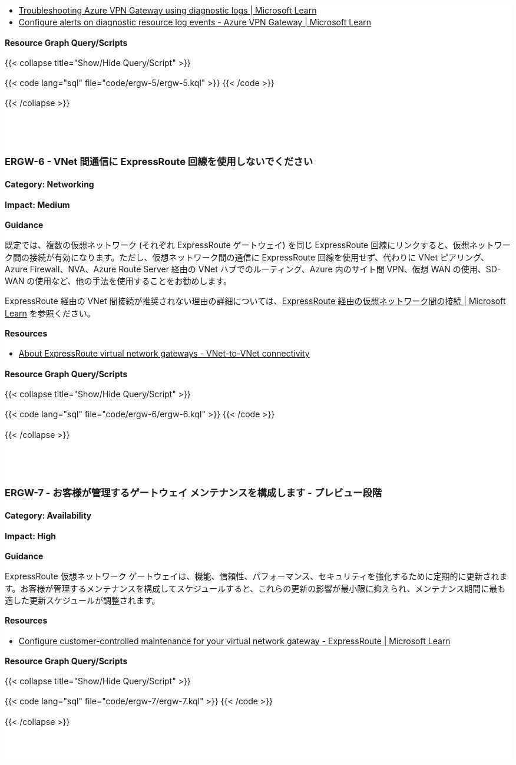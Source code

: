 - [Troubleshooting Azure VPN Gateway using diagnostic logs | Microsoft Learn](https://learn.microsoft.com/ja-jp/azure/vpn-gateway/troubleshoot-vpn-with-azure-diagnostics)
- [Configure alerts on diagnostic resource log events - Azure VPN Gateway | Microsoft Learn](https://learn.microsoft.com/ja-jp/azure/vpn-gateway/vpn-gateway-howto-setup-alerts-virtual-network-gateway-log)

**Resource Graph Query/Scripts**

{{< collapse title="Show/Hide Query/Script" >}}

{{< code lang="sql" file="code/ergw-5/ergw-5.kql" >}} {{< /code >}}

{{< /collapse >}}

<br><br>

### ERGW-6 - VNet 間通信に ExpressRoute 回線を使用しないでください

**Category: Networking**

**Impact: Medium**

**Guidance**

既定では、複数の仮想ネットワーク (それぞれ ExpressRoute ゲートウェイ) を同じ ExpressRoute 回線にリンクすると、仮想ネットワーク間の接続が有効になります。ただし、仮想ネットワーク間の通信に ExpressRoute 回線を使用せず、代わりに VNet ピアリング、Azure Firewall、NVA、Azure Route Server 経由の VNet ハブでのルーティング、Azure 内のサイト間 VPN、仮想 WAN の使用、SD-WAN の使用など、他の手法を使用することをお勧めします。

ExpressRoute 経由の VNet 間接続が推奨されない理由の詳細については、[ExpressRoute 経由の仮想ネットワーク間の接続 | Microsoft Learn](https://learn.microsoft.com/ja-jp/azure/expressroute/virtual-network-connectivity-guidance) を参照ください。

**Resources**

- [About ExpressRoute virtual network gateways - VNet-to-VNet connectivity](https://learn.microsoft.com/ja-jp/azure/expressroute/expressroute-about-virtual-network-gateways#vnet-to-vnet-connectivity)

**Resource Graph Query/Scripts**

{{< collapse title="Show/Hide Query/Script" >}}

{{< code lang="sql" file="code/ergw-6/ergw-6.kql" >}} {{< /code >}}

{{< /collapse >}}

<br><br>

### ERGW-7 - お客様が管理するゲートウェイ メンテナンスを構成します - プレビュー段階

**Category: Availability**

**Impact: High**

**Guidance**

ExpressRoute 仮想ネットワーク ゲートウェイは、機能、信頼性、パフォーマンス、セキュリティを強化するために定期的に更新されます。お客様が管理するメンテナンスを構成してスケジュールすると、これらの更新の影響が最小限に抑えられ、メンテナンス期間に最も適した更新スケジュールが調整されます。

**Resources**

- [Configure customer-controlled maintenance for your virtual network gateway - ExpressRoute | Microsoft Learn](https://learn.microsoft.com/ja-jp/azure/expressroute/customer-controlled-gateway-maintenance#azure-portal-steps)

**Resource Graph Query/Scripts**

{{< collapse title="Show/Hide Query/Script" >}}

{{< code lang="sql" file="code/ergw-7/ergw-7.kql" >}} {{< /code >}}

{{< /collapse >}}

<br><br>
